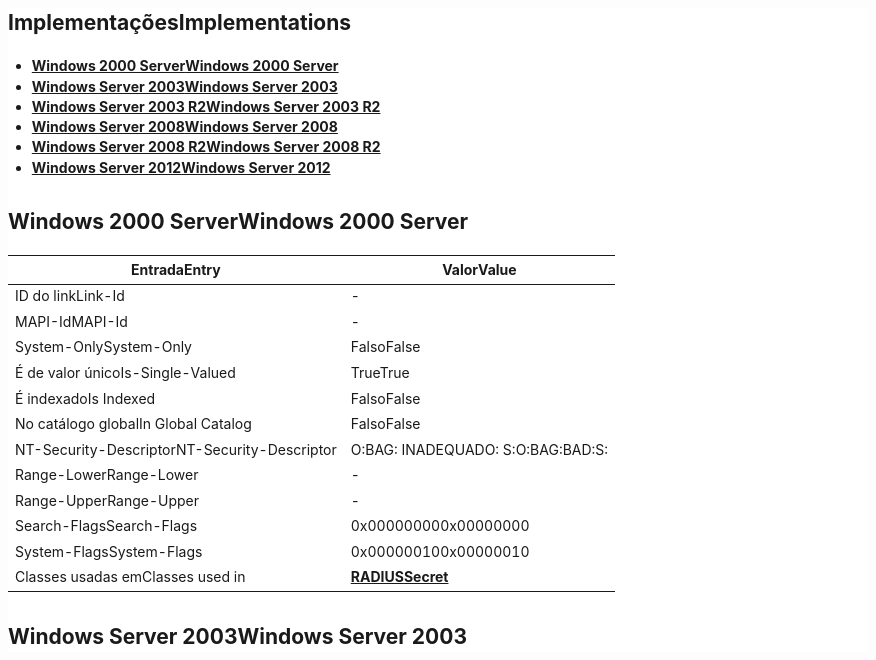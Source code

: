 

## <a name="implementations"></a><span data-ttu-id="241a0-122">Implementações</span><span class="sxs-lookup"><span data-stu-id="241a0-122">Implementations</span></span>

-   [<span data-ttu-id="241a0-123">**Windows 2000 Server**</span><span class="sxs-lookup"><span data-stu-id="241a0-123">**Windows 2000 Server**</span></span>](#windows-2000-server)
-   [<span data-ttu-id="241a0-124">**Windows Server 2003**</span><span class="sxs-lookup"><span data-stu-id="241a0-124">**Windows Server 2003**</span></span>](#windows-server-2003)
-   [<span data-ttu-id="241a0-125">**Windows Server 2003 R2**</span><span class="sxs-lookup"><span data-stu-id="241a0-125">**Windows Server 2003 R2**</span></span>](#windows-server-2003-r2)
-   [<span data-ttu-id="241a0-126">**Windows Server 2008**</span><span class="sxs-lookup"><span data-stu-id="241a0-126">**Windows Server 2008**</span></span>](#windows-server-2008)
-   [<span data-ttu-id="241a0-127">**Windows Server 2008 R2**</span><span class="sxs-lookup"><span data-stu-id="241a0-127">**Windows Server 2008 R2**</span></span>](#windows-server-2008-r2)
-   [<span data-ttu-id="241a0-128">**Windows Server 2012**</span><span class="sxs-lookup"><span data-stu-id="241a0-128">**Windows Server 2012**</span></span>](#windows-server-2012)

## <a name="windows-2000-server"></a><span data-ttu-id="241a0-129">Windows 2000 Server</span><span class="sxs-lookup"><span data-stu-id="241a0-129">Windows 2000 Server</span></span>



| <span data-ttu-id="241a0-130">Entrada</span><span class="sxs-lookup"><span data-stu-id="241a0-130">Entry</span></span> | <span data-ttu-id="241a0-131">Valor</span><span class="sxs-lookup"><span data-stu-id="241a0-131">Value</span></span> |
|------------------------|---------------------------------------|
| <span data-ttu-id="241a0-132">ID do link</span><span class="sxs-lookup"><span data-stu-id="241a0-132">Link-Id</span></span>                | \-                                    |
| <span data-ttu-id="241a0-133">MAPI-Id</span><span class="sxs-lookup"><span data-stu-id="241a0-133">MAPI-Id</span></span>                | \-                                    |
| <span data-ttu-id="241a0-134">System-Only</span><span class="sxs-lookup"><span data-stu-id="241a0-134">System-Only</span></span>            | <span data-ttu-id="241a0-135">Falso</span><span class="sxs-lookup"><span data-stu-id="241a0-135">False</span></span>                                 |
| <span data-ttu-id="241a0-136">É de valor único</span><span class="sxs-lookup"><span data-stu-id="241a0-136">Is-Single-Valued</span></span>       | <span data-ttu-id="241a0-137">True</span><span class="sxs-lookup"><span data-stu-id="241a0-137">True</span></span>                                  |
| <span data-ttu-id="241a0-138">É indexado</span><span class="sxs-lookup"><span data-stu-id="241a0-138">Is Indexed</span></span>             | <span data-ttu-id="241a0-139">Falso</span><span class="sxs-lookup"><span data-stu-id="241a0-139">False</span></span>                                 |
| <span data-ttu-id="241a0-140">No catálogo global</span><span class="sxs-lookup"><span data-stu-id="241a0-140">In Global Catalog</span></span>      | <span data-ttu-id="241a0-141">Falso</span><span class="sxs-lookup"><span data-stu-id="241a0-141">False</span></span>                                 |
| <span data-ttu-id="241a0-142">NT-Security-Descriptor</span><span class="sxs-lookup"><span data-stu-id="241a0-142">NT-Security-Descriptor</span></span> | <span data-ttu-id="241a0-143">O:BAG: INADEQUADO: S:</span><span class="sxs-lookup"><span data-stu-id="241a0-143">O:BAG:BAD:S:</span></span>                          |
| <span data-ttu-id="241a0-144">Range-Lower</span><span class="sxs-lookup"><span data-stu-id="241a0-144">Range-Lower</span></span>            | \-                                    |
| <span data-ttu-id="241a0-145">Range-Upper</span><span class="sxs-lookup"><span data-stu-id="241a0-145">Range-Upper</span></span>            | \-                                    |
| <span data-ttu-id="241a0-146">Search-Flags</span><span class="sxs-lookup"><span data-stu-id="241a0-146">Search-Flags</span></span>           | <span data-ttu-id="241a0-147">0x00000000</span><span class="sxs-lookup"><span data-stu-id="241a0-147">0x00000000</span></span>                            |
| <span data-ttu-id="241a0-148">System-Flags</span><span class="sxs-lookup"><span data-stu-id="241a0-148">System-Flags</span></span>           | <span data-ttu-id="241a0-149">0x00000010</span><span class="sxs-lookup"><span data-stu-id="241a0-149">0x00000010</span></span>                            |
| <span data-ttu-id="241a0-150">Classes usadas em</span><span class="sxs-lookup"><span data-stu-id="241a0-150">Classes used in</span></span>        | [<span data-ttu-id="241a0-151">**RADIUS**</span><span class="sxs-lookup"><span data-stu-id="241a0-151">**Secret**</span></span>](c-secret.md)<br/> |



## <a name="windows-server-2003"></a><span data-ttu-id="241a0-152">Windows Server 2003</span><span class="sxs-lookup"><span data-stu-id="241a0-152">Windows Server 2003</span></span>

